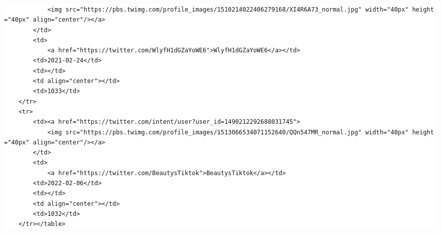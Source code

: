                 <img src="https://pbs.twimg.com/profile_images/1510214022406279168/XI4R6A73_normal.jpg" width="40px" height="40px" align="center"/></a>
            </td>
            <td>
                <a href="https://twitter.com/WlyfH1dGZaYoWE6">WlyfH1dGZaYoWE6</a></td>
            <td>2021-02-24</td>
            <td></td>
            <td align="center"></td>
            <td>1033</td>
        </tr>
        <tr>
            <td><a href="https://twitter.com/intent/user?user_id=1490212292688031745">
                <img src="https://pbs.twimg.com/profile_images/1513066534071152640/QQn547MR_normal.jpg" width="40px" height="40px" align="center"/></a>
            </td>
            <td>
                <a href="https://twitter.com/BeautysTiktok">BeautysTiktok</a></td>
            <td>2022-02-06</td>
            <td></td>
            <td align="center"></td>
            <td>1032</td>
        </tr></table>
